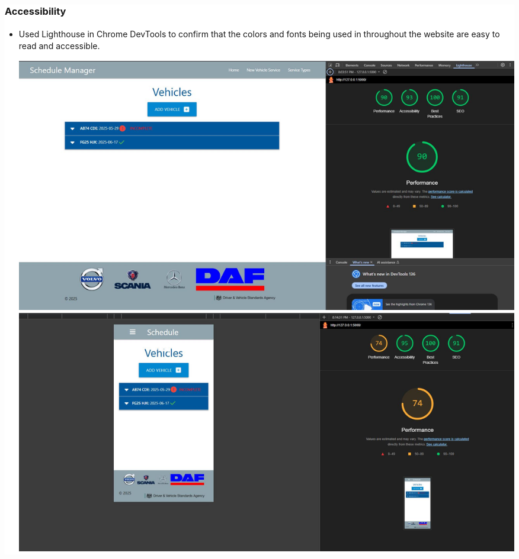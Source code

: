 ### Accessibility

* Used Lighthouse in Chrome DevTools to confirm that the colors and fonts being used in throughout the website are easy to read and accessible.

  <img src="./schedulemanager/static/images/lighthouse_desktop.JPG">

  <img src="./schedulemanager/static/images/lighthouse_mobile.JPG">

